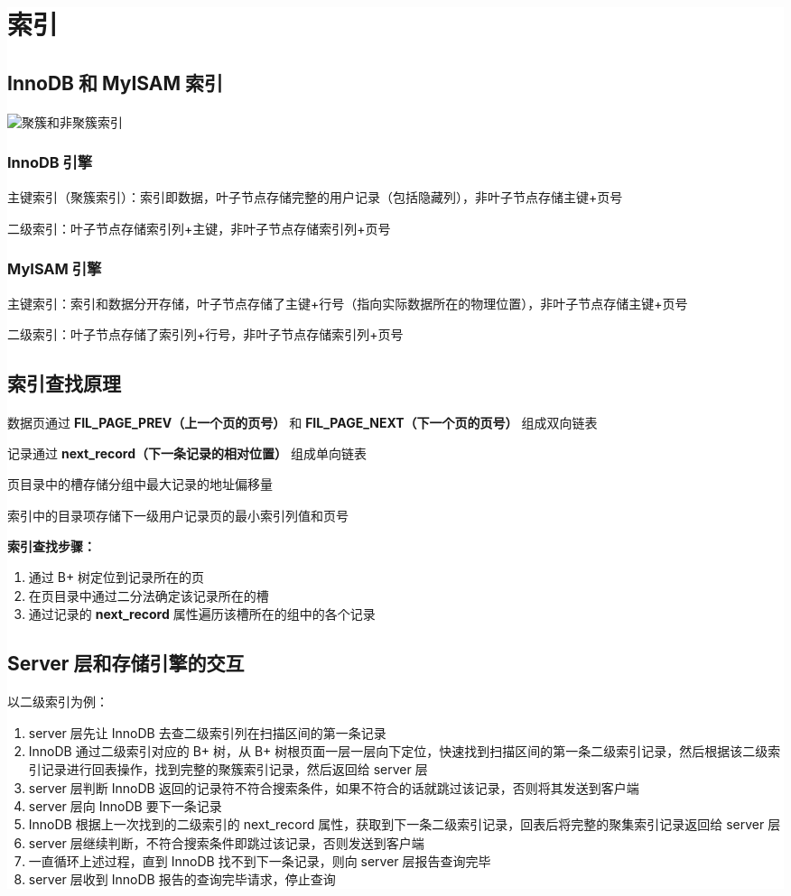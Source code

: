 # 索引



## InnoDB 和 MyISAM 索引

![聚簇和非聚簇索引](/Users/yang/article/image/聚簇和非聚簇索引.jpg)

### InnoDB 引擎

主键索引（聚簇索引）：索引即数据，叶子节点存储完整的用户记录（包括隐藏列），非叶子节点存储主键+页号

二级索引：叶子节点存储索引列+主键，非叶子节点存储索引列+页号



### MyISAM 引擎

主键索引：索引和数据分开存储，叶子节点存储了主键+行号（指向实际数据所在的物理位置），非叶子节点存储主键+页号

二级索引：叶子节点存储了索引列+行号，非叶子节点存储索引列+页号



## 索引查找原理

数据页通过 **FIL_PAGE_PREV（上一个页的页号）** 和 **FIL_PAGE_NEXT（下一个页的页号）** 组成双向链表

记录通过 **next_record（下一条记录的相对位置）** 组成单向链表

页目录中的槽存储分组中最大记录的地址偏移量

索引中的目录项存储下一级用户记录页的最小索引列值和页号



**索引查找步骤：**

1. 通过 B+ 树定位到记录所在的页
2. 在页目录中通过二分法确定该记录所在的槽
3. 通过记录的 **next_record** 属性遍历该槽所在的组中的各个记录



## Server 层和存储引擎的交互

以二级索引为例：

1. server 层先让 InnoDB 去查二级索引列在扫描区间的第一条记录
1. InnoDB 通过二级索引对应的 B+ 树，从 B+ 树根页面一层一层向下定位，快速找到扫描区间的第一条二级索引记录，然后根据该二级索引记录进行回表操作，找到完整的聚簇索引记录，然后返回给 server 层
1. server 层判断 InnoDB 返回的记录符不符合搜索条件，如果不符合的话就跳过该记录，否则将其发送到客户端
1. server 层向 InnoDB 要下一条记录
1. InnoDB 根据上一次找到的二级索引的 next_record 属性，获取到下一条二级索引记录，回表后将完整的聚集索引记录返回给 server 层
1. server 层继续判断，不符合搜索条件即跳过该记录，否则发送到客户端
1. 一直循环上述过程，直到 InnoDB 找不到下一条记录，则向 server 层报告查询完毕
1. server 层收到 InnoDB 报告的查询完毕请求，停止查询
